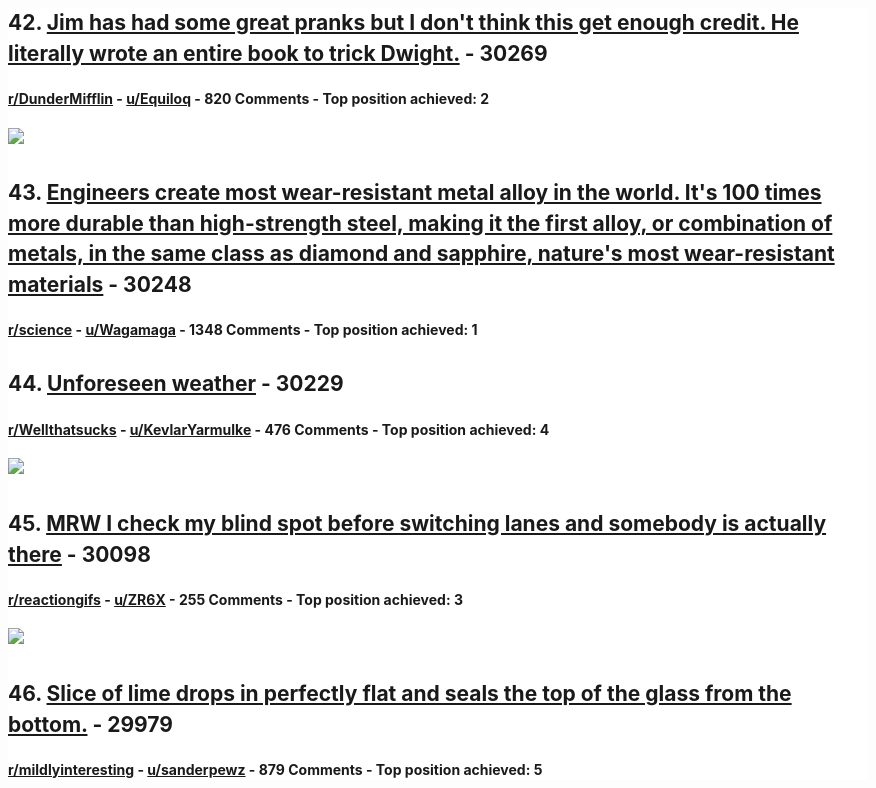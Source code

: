 ## 42. [Jim has had some great pranks but I don't think this get enough credit. He literally wrote an entire book to trick Dwight.](http://reddit.com/r/DunderMifflin/comments/98kr7l/jim_has_had_some_great_pranks_but_i_dont_think/) - 30269
#### [r/DunderMifflin](http://reddit.com/r/DunderMifflin) - [u/Equiloq](http://reddit.com/u/Equiloq) - 820 Comments - Top position achieved: 2

<a href="https://i.redd.it/hwtisg8jc2h11.png"><img src="https://b.thumbs.redditmedia.com/imNj9hWBCb0OTVcL3seZSoOQMMmZZTryAhoQxGAXuJs.jpg"></img></a>

## 43. [Engineers create most wear-resistant metal alloy in the world. It's 100 times more durable than high-strength steel, making it the first alloy, or combination of metals, in the same class as diamond and sapphire, nature's most wear-resistant materials](http://reddit.com/r/science/comments/98j5bn/engineers_create_most_wearresistant_metal_alloy/) - 30248
#### [r/science](http://reddit.com/r/science) - [u/Wagamaga](http://reddit.com/u/Wagamaga) - 1348 Comments - Top position achieved: 1

## 44. [Unforeseen weather](http://reddit.com/r/Wellthatsucks/comments/98kc24/unforeseen_weather/) - 30229
#### [r/Wellthatsucks](http://reddit.com/r/Wellthatsucks) - [u/KevlarYarmulke](http://reddit.com/u/KevlarYarmulke) - 476 Comments - Top position achieved: 4

<a href="https://i.redd.it/m65vzvm511h11.jpg"><img src="https://b.thumbs.redditmedia.com/jH0o4WDzck2xcmlhjCaUP_0ZVwJe71d90zCBkOCSKSY.jpg"></img></a>

## 45. [MRW I check my blind spot before switching lanes and somebody is actually there](http://reddit.com/r/reactiongifs/comments/98nkqy/mrw_i_check_my_blind_spot_before_switching_lanes/) - 30098
#### [r/reactiongifs](http://reddit.com/r/reactiongifs) - [u/ZR6X](http://reddit.com/u/ZR6X) - 255 Comments - Top position achieved: 3

<a href="https://media.giphy.com/media/3ohs7O8YosCRJS0raE/giphy.gif"><img src="https://b.thumbs.redditmedia.com/YoNFtDZpojvZGnyre1faDxAsauBuc0kVAj8GE3vyUFk.jpg"></img></a>

## 46. [Slice of lime drops in perfectly flat and seals the top of the glass from the bottom.](http://reddit.com/r/mildlyinteresting/comments/98mii2/slice_of_lime_drops_in_perfectly_flat_and_seals/) - 29979
#### [r/mildlyinteresting](http://reddit.com/r/mildlyinteresting) - [u/sanderpewz](http://reddit.com/u/sanderpewz) - 879 Comments - Top position achieved: 5

